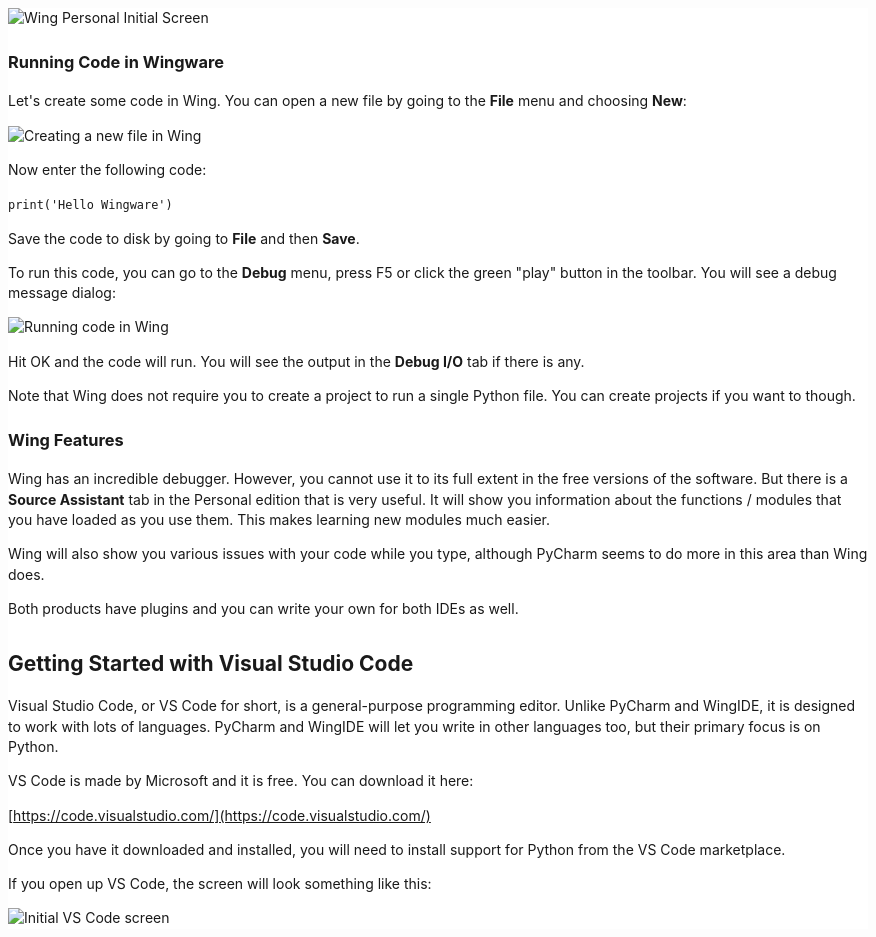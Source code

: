 ![Wing Personal Initial Screen](../Images/27725a3b878036ccc43fac18a3d7282a.png)

### Running Code in Wingware

Let's create some code in Wing. You can open a new file by going to the **File** menu and choosing **New**:

![Creating a new file in Wing](../Images/dbb5038e9abd6ce54fa5df56f067f9bf.png)

Now enter the following code:

```
print('Hello Wingware')
```

Save the code to disk by going to **File** and then **Save**.

To run this code, you can go to the **Debug** menu, press F5 or click the green "play" button in the toolbar. You will see a debug message dialog:

![Running code in Wing](../Images/b4f1511c5282d47d99ef41ccd704fae1.png)

Hit OK and the code will run. You will see the output in the **Debug I/O** tab if there is any.

Note that Wing does not require you to create a project to run a single Python file. You can create projects if you want to though.

### Wing Features

Wing has an incredible debugger. However, you cannot use it to its full extent in the free versions of the software. But there is a **Source Assistant** tab in the Personal edition that is very useful. It will show you information about the functions / modules that you have loaded as you use them. This makes learning new modules much easier.

Wing will also show you various issues with your code while you type, although PyCharm seems to do more in this area than Wing does.

Both products have plugins and you can write your own for both IDEs as well.

## Getting Started with Visual Studio Code

Visual Studio Code, or VS Code for short, is a general-purpose programming editor. Unlike PyCharm and WingIDE, it is designed to work with lots of languages. PyCharm and WingIDE will let you write in other languages too, but their primary focus is on Python.

VS Code is made by Microsoft and it is free. You can download it here:

[https://code.visualstudio.com/](https://code.visualstudio.com/)

Once you have it downloaded and installed, you will need to install support for Python from the VS Code marketplace.

If you open up VS Code, the screen will look something like this:

![Initial VS Code screen](../Images/9febebb6a0dfa906f3e9c3f341627a77.png)
